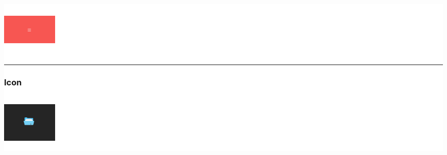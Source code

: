 [<img src="gifs/hamburger/transforming.gif" width="100px" height="100px">](https://github.com/Dev-JeromeBaek/awesome-web-styling/tree/master/hamburger/transforming)

---

### Icon

[<img src="gifs/icon/folder-open-effect.gif" width="100px" height="100px">](https://github.com/Dev-JeromeBaek/awesome-web-styling/tree/master/icon/folder-open-effect)